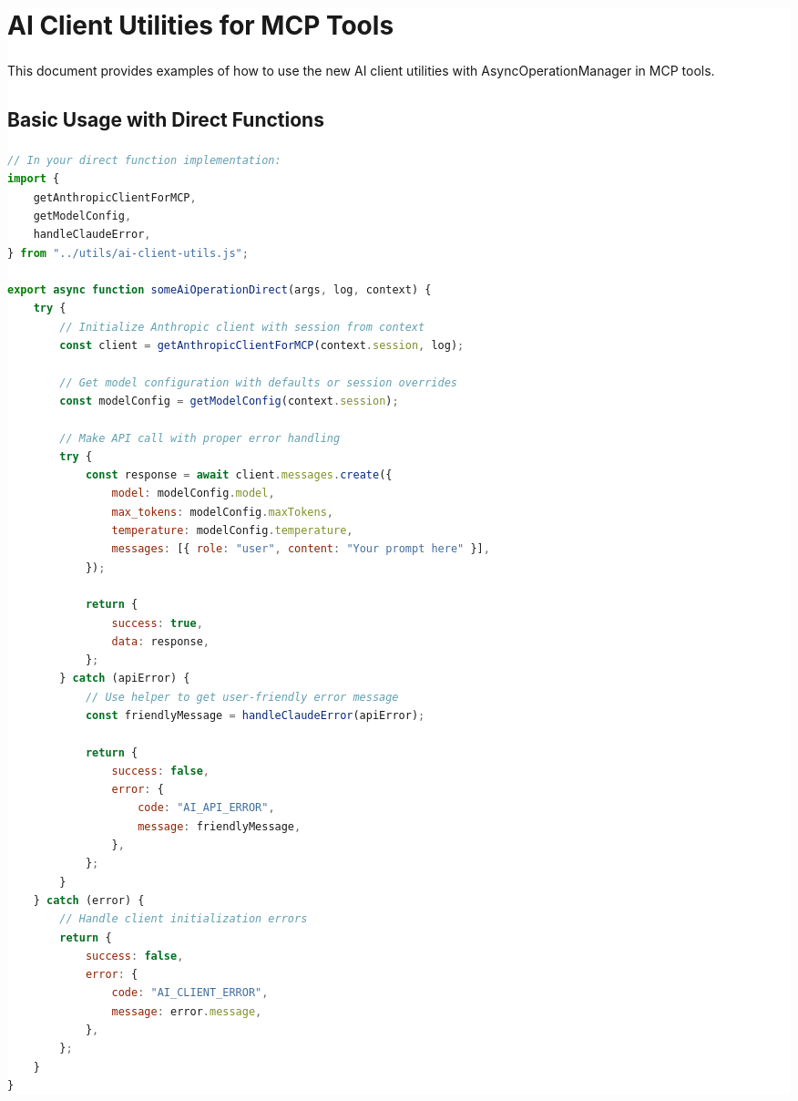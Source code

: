 # AI Client Utilities for MCP Tools

This document provides examples of how to use the new AI client utilities with AsyncOperationManager in MCP tools.

## Basic Usage with Direct Functions

```javascript
// In your direct function implementation:
import {
	getAnthropicClientForMCP,
	getModelConfig,
	handleClaudeError,
} from "../utils/ai-client-utils.js";

export async function someAiOperationDirect(args, log, context) {
	try {
		// Initialize Anthropic client with session from context
		const client = getAnthropicClientForMCP(context.session, log);

		// Get model configuration with defaults or session overrides
		const modelConfig = getModelConfig(context.session);

		// Make API call with proper error handling
		try {
			const response = await client.messages.create({
				model: modelConfig.model,
				max_tokens: modelConfig.maxTokens,
				temperature: modelConfig.temperature,
				messages: [{ role: "user", content: "Your prompt here" }],
			});

			return {
				success: true,
				data: response,
			};
		} catch (apiError) {
			// Use helper to get user-friendly error message
			const friendlyMessage = handleClaudeError(apiError);

			return {
				success: false,
				error: {
					code: "AI_API_ERROR",
					message: friendlyMessage,
				},
			};
		}
	} catch (error) {
		// Handle client initialization errors
		return {
			success: false,
			error: {
				code: "AI_CLIENT_ERROR",
				message: error.message,
			},
		};
	}
}
```
